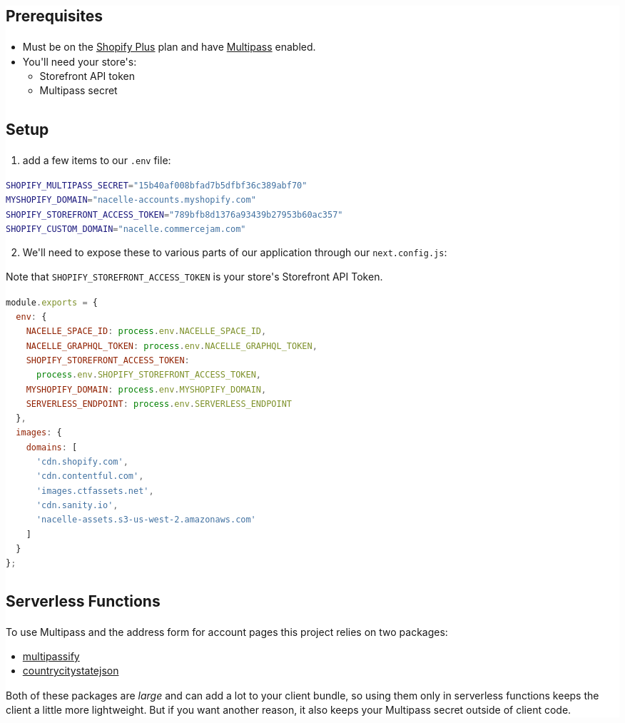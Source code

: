 ## Prerequisites

- Must be on the [Shopify Plus](https://www.shopify.com/plus/enterprise-ecommerce) plan and have [Multipass](https://help.shopify.com/en/api/reference/plus/multipass) enabled.
- You'll need your store's:
  - Storefront API token
  - Multipass secret

## Setup

1. add a few items to our `.env` file:

```sh
SHOPIFY_MULTIPASS_SECRET="15b40af008bfad7b5dfbf36c389abf70"
MYSHOPIFY_DOMAIN="nacelle-accounts.myshopify.com"
SHOPIFY_STOREFRONT_ACCESS_TOKEN="789bfb8d1376a93439b27953b60ac357"
SHOPIFY_CUSTOM_DOMAIN="nacelle.commercejam.com"
```

2. We'll need to expose these to various parts of our application through our `next.config.js`:

Note that `SHOPIFY_STOREFRONT_ACCESS_TOKEN` is your store's Storefront API Token.

```js
module.exports = {
  env: {
    NACELLE_SPACE_ID: process.env.NACELLE_SPACE_ID,
    NACELLE_GRAPHQL_TOKEN: process.env.NACELLE_GRAPHQL_TOKEN,
    SHOPIFY_STOREFRONT_ACCESS_TOKEN:
      process.env.SHOPIFY_STOREFRONT_ACCESS_TOKEN,
    MYSHOPIFY_DOMAIN: process.env.MYSHOPIFY_DOMAIN,
    SERVERLESS_ENDPOINT: process.env.SERVERLESS_ENDPOINT
  },
  images: {
    domains: [
      'cdn.shopify.com',
      'cdn.contentful.com',
      'images.ctfassets.net',
      'cdn.sanity.io',
      'nacelle-assets.s3-us-west-2.amazonaws.com'
    ]
  }
};
```

## Serverless Functions

To use Multipass and the address form for account pages this project relies on two packages:

- [multipassify](https://github.com/beaucoo/multipassify)
- [countrycitystatejson](https://github.com/khkwan0/countryCityStateJson)

Both of these packages are _large_ and can add a lot to your client bundle, so using them only in serverless functions keeps the client a little more lightweight. But if you want another reason, it also keeps your Multipass secret outside of client code.
